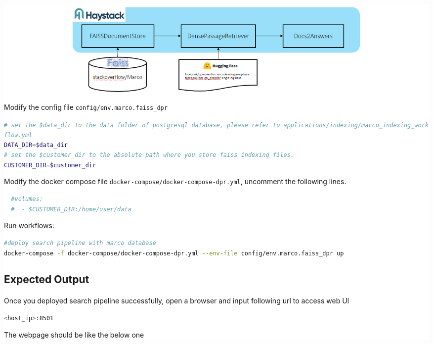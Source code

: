 <p align="center"> <img src="images/pipeline3.PNG" height="180px"><br></p>

Modify the config file `config/env.marco.faiss_dpr`

```bash
# set the $data_dir to the data folder of postgresql database, please refer to applications/indexing/marco_indexing_workflow.yml
DATA_DIR=$data_dir
# set the $customer_dir to the absolute path where you store faiss indexing files.
CUSTOMER_DIR=$customer_dir
```

Modify the docker compose file `docker-compose/docker-compose-dpr.yml`, uncomment the following lines.

```bash
  #volumes:
  #  - $CUSTOMER_DIR:/home/user/data
```

Run workflows:

```bash
#deploy search pipeline with marco database
docker-compose -f docker-compose/docker-compose-dpr.yml --env-file config/env.marco.faiss_dpr up 
```

## Expected Output
Once you deployed search pipeline successfully, open a browser and input following url to access web UI

```bash
<host_ip>:8501
```

The webpage should be like the below one
